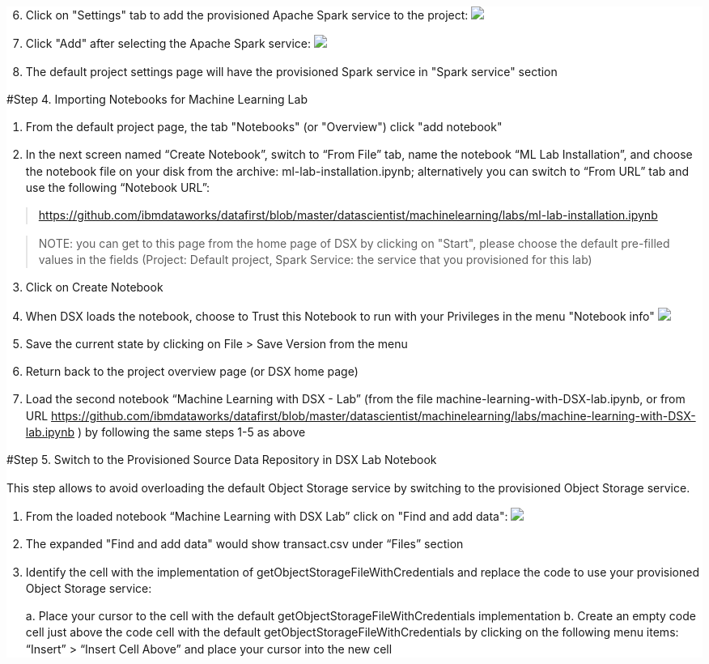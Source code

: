 6. Click on "Settings" tab to add the provisioned Apache Spark service to the project:
![](https://github.com/ibmdataworks/datafirst/blob/master/datascientist/machinelearning/doc/media/Project-settings-page.png)

7. Click "Add" after selecting the Apache Spark service:
![](https://github.com/ibmdataworks/datafirst/blob/master/datascientist/machinelearning/doc/media/Adding-Spark-service-to-project.png)

8. The default project settings page will have the provisioned Spark service in "Spark service" section

#Step 4. Importing Notebooks for Machine Learning Lab

1.  From the default project page, the tab "Notebooks" (or "Overview") click "add notebook"

2.  In the next screen named “Create Notebook”, switch to “From File” tab, name the notebook “ML Lab Installation”, and choose the notebook file on your disk from the archive: ml-lab-installation.ipynb; alternatively you can switch to “From  URL” tab and use the following “Notebook URL”:
> https://github.com/ibmdataworks/datafirst/blob/master/datascientist/machinelearning/labs/ml-lab-installation.ipynb

 >NOTE: you can get to this page from the home page of DSX by clicking on "Start", please choose the default pre-filled values in the fields (Project: Default project, Spark Service: the service that you provisioned for this lab)

3. Click on Create Notebook

4. When DSX loads the notebook, choose to Trust this Notebook to run with your Privileges in the menu "Notebook info"
![](https://github.com/ibmdataworks/datafirst/blob/master/datascientist/machinelearning/doc/media/Notebook-info-privileges.png)

4.  Save the current state by clicking on File &gt; Save Version from the menu

5.  Return back to the project overview page (or DSX home page)

6.  Load the second notebook “Machine Learning with DSX - Lab” (from the file machine-learning-with-DSX-lab.ipynb, or from URL https://github.com/ibmdataworks/datafirst/blob/master/datascientist/machinelearning/labs/machine-learning-with-DSX-lab.ipynb ) by following the same steps 1-5 as above

#Step 5. Switch to the Provisioned Source Data Repository in DSX Lab Notebook

This step allows to avoid overloading the default Object Storage service
by switching to the provisioned Object Storage service.

1.  From the loaded notebook “Machine Learning with DSX Lab” click on "Find and add data": ![](https://github.com/ibmdataworks/datafirst/blob/master/datascientist/machinelearning/doc/media/Selecting-Data-Sources.jpg)

2.  The expanded "Find and add data" would show transact.csv under “Files” section

3.  Identify the cell with the implementation of getObjectStorageFileWithCredentials and replace the code to use your provisioned Object Storage service:

    a.  Place your cursor to the cell with the default getObjectStorageFileWithCredentials implementation
    b.  Create an empty code cell just above the code cell with the default getObjectStorageFileWithCredentials by clicking on the following menu items: “Insert” &gt; “Insert Cell Above” and place your cursor into the new cell
